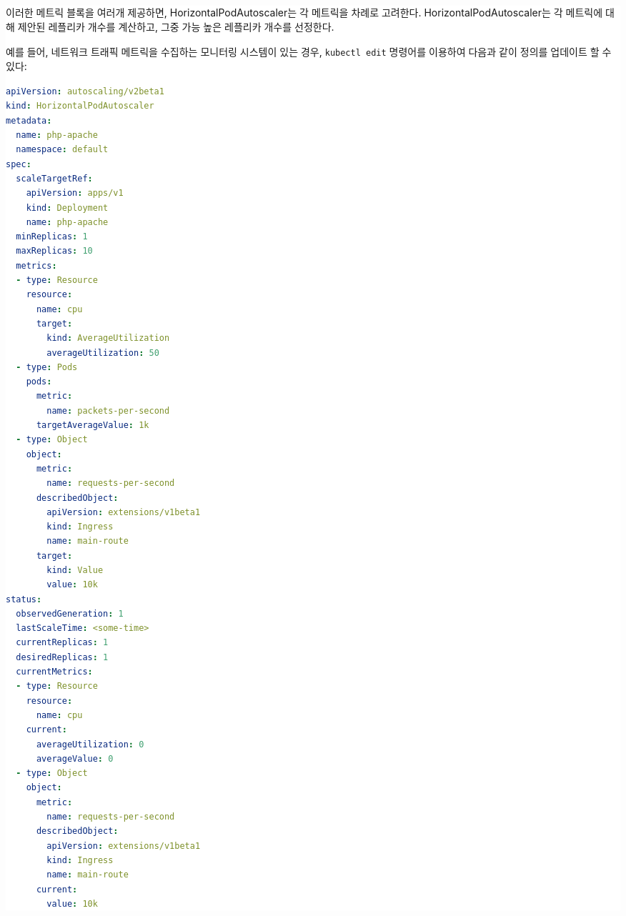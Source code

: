 이러한 메트릭 블록을 여러개 제공하면, HorizontalPodAutoscaler는 각 메트릭을 차례로 고려한다. HorizontalPodAutoscaler는 각 메트릭에 대해 제안된 레플리카 개수를 계산하고, 그중 가능 높은 레플리카 개수를 선정한다.

예를 들어, 네트워크 트래픽 메트릭을 수집하는 모니터링 시스템이 있는 경우, `kubectl edit` 명령어를 이용하여 다음과 같이 정의를 업데이트 할 수 있다:

```yaml
apiVersion: autoscaling/v2beta1
kind: HorizontalPodAutoscaler
metadata:
  name: php-apache
  namespace: default
spec:
  scaleTargetRef:
    apiVersion: apps/v1
    kind: Deployment
    name: php-apache
  minReplicas: 1
  maxReplicas: 10
  metrics:
  - type: Resource
    resource:
      name: cpu
      target:
        kind: AverageUtilization
        averageUtilization: 50
  - type: Pods
    pods:
      metric:
        name: packets-per-second
      targetAverageValue: 1k
  - type: Object
    object:
      metric:
        name: requests-per-second
      describedObject:
        apiVersion: extensions/v1beta1
        kind: Ingress
        name: main-route
      target:
        kind: Value
        value: 10k
status:
  observedGeneration: 1
  lastScaleTime: <some-time>
  currentReplicas: 1
  desiredReplicas: 1
  currentMetrics:
  - type: Resource
    resource:
      name: cpu
    current:
      averageUtilization: 0
      averageValue: 0
  - type: Object
    object:
      metric:
        name: requests-per-second
      describedObject:
        apiVersion: extensions/v1beta1
        kind: Ingress
        name: main-route
      current:
        value: 10k
```
